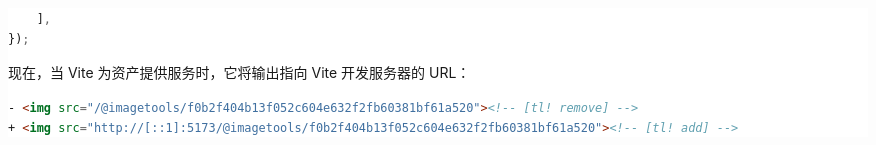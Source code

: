 ```js
    ],
});
```

现在，当 Vite 为资产提供服务时，它将输出指向 Vite 开发服务器的 URL：

```html
- <img src="/@imagetools/f0b2f404b13f052c604e632f2fb60381bf61a520"><!-- [tl! remove] -->
+ <img src="http://[::1]:5173/@imagetools/f0b2f404b13f052c604e632f2fb60381bf61a520"><!-- [tl! add] -->
```